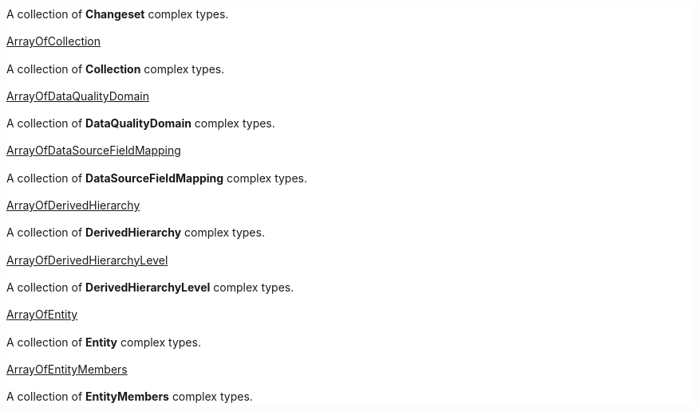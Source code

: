   <td>
  <p>A collection of <b>Changeset</b> complex types.</p>
  </td>
 </tr>
 <tr>
  <td>
  <p><a href="2fced154-4ef4-4e9e-acfa-b02225db4ae4.html">ArrayOfCollection</a></p>
  </td>
  <td>
  <p>A collection of <b>Collection</b> complex types.</p>
  </td>
 </tr>
 <tr>
  <td>
  <p><a href="99b9813f-e166-4a01-b937-eb8d54cb7fd8.html">ArrayOfDataQualityDomain</a></p>
  </td>
  <td>
  <p>A collection of <b>DataQualityDomain</b> complex
  types.</p>
  </td>
 </tr>
 <tr>
  <td>
  <p><a href="2024f8e4-8613-44ac-b383-93991f5bb808.html">ArrayOfDataSourceFieldMapping</a></p>
  </td>
  <td>
  <p>A collection of <b>DataSourceFieldMapping</b> complex
  types.</p>
  </td>
 </tr>
 <tr>
  <td>
  <p><a href="db74352e-0ae4-4906-b63e-86a7cf431967.html">ArrayOfDerivedHierarchy</a></p>
  </td>
  <td>
  <p>A collection of <b>DerivedHierarchy</b> complex types.</p>
  </td>
 </tr>
 <tr>
  <td>
  <p><a href="4f731afc-de0d-48ca-9d82-d88ce9ff21c1.html">ArrayOfDerivedHierarchyLevel</a></p>
  </td>
  <td>
  <p>A collection of <b>DerivedHierarchyLevel</b> complex
  types.</p>
  </td>
 </tr>
 <tr>
  <td>
  <p><a href="bddf358b-4243-43f5-8ee1-ab3984010d87.html">ArrayOfEntity</a></p>
  </td>
  <td>
  <p>A collection of <b>Entity</b> complex types.</p>
  </td>
 </tr>
 <tr>
  <td>
  <p><a href="75735fe0-9dc5-4c89-99ab-c0fa4d6c0ace.html">ArrayOfEntityMembers</a></p>
  </td>
  <td>
  <p>A collection of <b>EntityMembers</b> complex types.</p>
  </td>
 </tr>
 <tr>